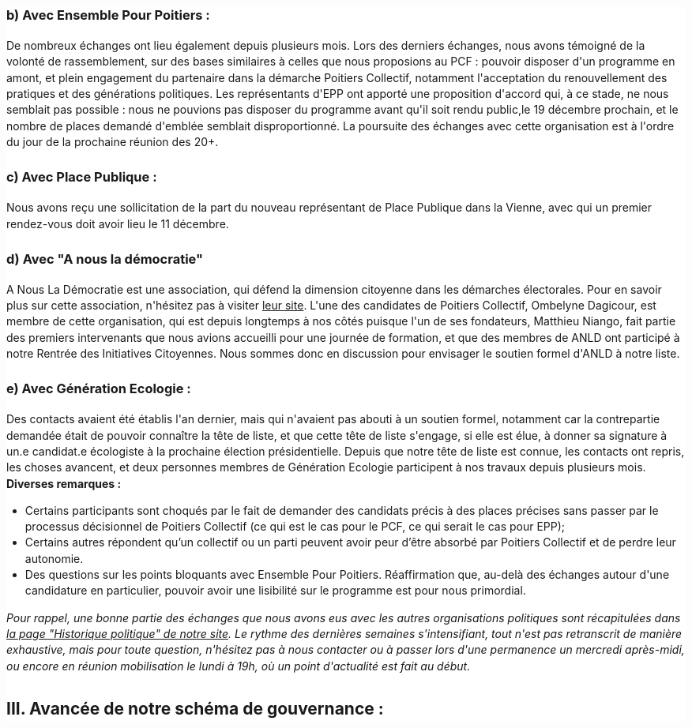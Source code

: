 ### b) Avec Ensemble Pour Poitiers :

De nombreux échanges ont lieu également depuis plusieurs mois. Lors des derniers échanges, nous avons témoigné de la volonté de rassemblement, sur des bases similaires à celles que nous proposions au PCF : pouvoir disposer d'un programme en amont, et plein engagement du partenaire dans la démarche Poitiers Collectif, notamment l'acceptation du renouvellement des pratiques et des générations politiques. Les représentants d'EPP ont apporté une proposition d'accord qui, à ce stade, ne nous semblait pas possible : nous ne pouvions pas disposer du programme avant qu'il soit rendu public,le 19 décembre prochain, et le nombre de places demandé d'emblée semblait disproportionné. La poursuite des échanges avec cette organisation est à l'ordre du jour de la prochaine réunion des 20+. 

### c) Avec Place Publique :

Nous avons reçu une sollicitation de la part du nouveau représentant de Place Publique dans la Vienne, avec qui un premier rendez-vous doit avoir lieu le 11 décembre. 

### d) Avec "A nous la démocratie"

A Nous La Démocratie est une association, qui défend la dimension citoyenne dans les démarches électorales. Pour en savoir plus sur cette association, n'hésitez pas à visiter [leur site](https://anouslademocratie.fr/qui-sommes-nous/). L'une des candidates de Poitiers Collectif, Ombelyne Dagicour, est membre de cette organisation, qui est depuis longtemps à nos côtés puisque l'un de ses fondateurs, Matthieu Niango, fait partie des premiers intervenants que nous avions accueilli pour une journée de formation, et que des membres de ANLD ont participé à notre Rentrée des Initiatives Citoyennes. Nous sommes donc en discussion pour envisager le soutien formel d'ANLD à notre liste. 

### e) Avec Génération Ecologie :

Des contacts avaient été établis l'an dernier, mais qui n'avaient pas abouti à un soutien formel, notamment car la contrepartie demandée était de pouvoir connaître la tête de liste, et que cette tête de liste s'engage, si elle est élue, à donner sa signature à un.e candidat.e écologiste à la prochaine élection présidentielle. Depuis que notre tête de liste est connue, les contacts ont repris, les choses avancent, et deux personnes membres de Génération Ecologie participent à nos travaux depuis plusieurs mois. **Diverses remarques :**

  * Certains participants sont choqués par le fait de demander des candidats précis à des places précises sans passer par le processus décisionnel de Poitiers Collectif (ce qui est le cas pour le PCF, ce qui serait le cas pour EPP);
  * Certains autres répondent qu’un collectif ou un parti peuvent avoir peur d’être absorbé par Poitiers Collectif et de perdre leur autonomie.
  * Des questions sur les points bloquants avec Ensemble Pour Poitiers. Réaffirmation que, au-delà des échanges autour d'une candidature en particulier, pouvoir avoir une lisibilité sur le programme est pour nous primordial.

_Pour rappel, une bonne partie des échanges que nous avons eus avec les autres organisations politiques sont récapitulées dans[ la page "Historique politique" de notre site](https://poitierscollectif.fr/historique-de-poitiers-collectif/). Le rythme des dernières semaines s'intensifiant, tout n'est pas retranscrit de manière exhaustive, mais pour toute question, n'hésitez pas à nous contacter ou à passer lors d'une permanence un mercredi après-midi, ou encore en réunion mobilisation le lundi à 19h, où un point d'actualité est fait au début._  

## III. Avancée de notre schéma de gouvernance :
